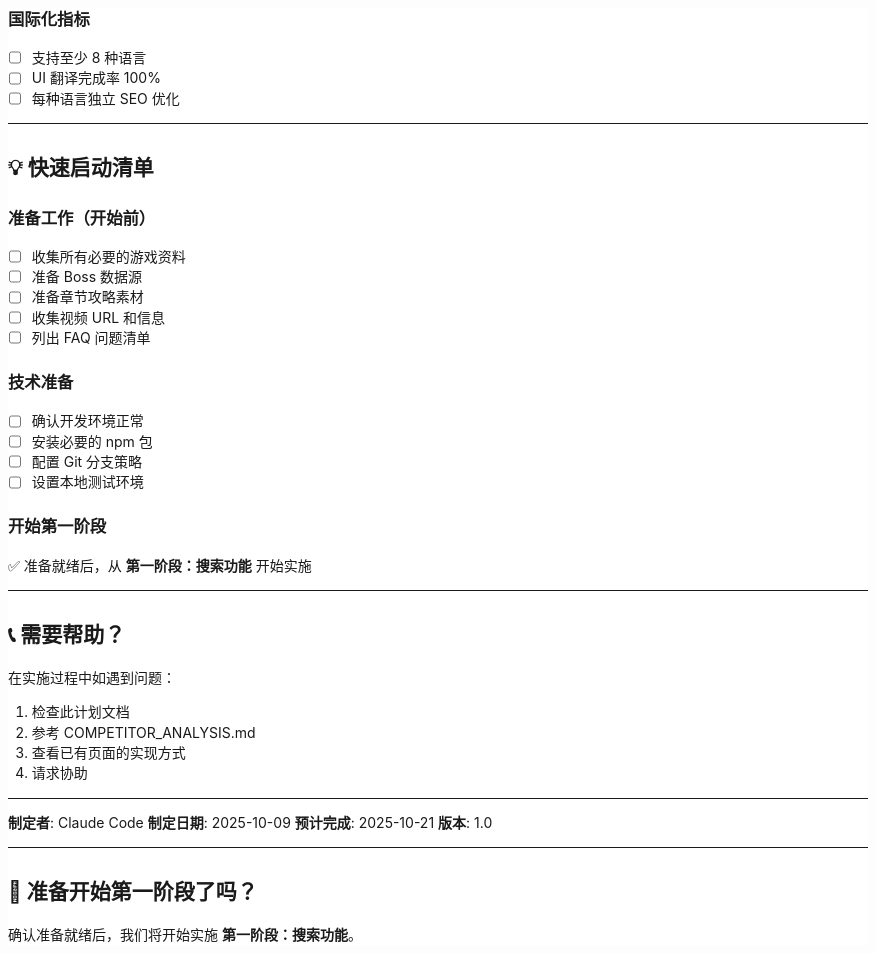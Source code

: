 ### 国际化指标
- [ ] 支持至少 8 种语言
- [ ] UI 翻译完成率 100%
- [ ] 每种语言独立 SEO 优化

---

## 💡 快速启动清单

### 准备工作（开始前）
- [ ] 收集所有必要的游戏资料
- [ ] 准备 Boss 数据源
- [ ] 准备章节攻略素材
- [ ] 收集视频 URL 和信息
- [ ] 列出 FAQ 问题清单

### 技术准备
- [ ] 确认开发环境正常
- [ ] 安装必要的 npm 包
- [ ] 配置 Git 分支策略
- [ ] 设置本地测试环境

### 开始第一阶段
✅ 准备就绪后，从 **第一阶段：搜索功能** 开始实施

---

## 📞 需要帮助？

在实施过程中如遇到问题：
1. 检查此计划文档
2. 参考 COMPETITOR_ANALYSIS.md
3. 查看已有页面的实现方式
4. 请求协助

---

**制定者**: Claude Code
**制定日期**: 2025-10-09
**预计完成**: 2025-10-21
**版本**: 1.0

---

## 🚀 准备开始第一阶段了吗？

确认准备就绪后，我们将开始实施 **第一阶段：搜索功能**。
